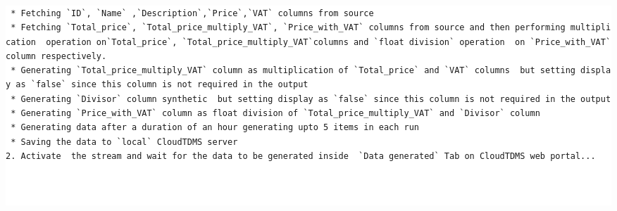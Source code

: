    ```
    * Fetching `ID`, `Name` ,`Description`,`Price`,`VAT` columns from source 
    * Fetching `Total_price`, `Total_price_multiply_VAT`, `Price_with_VAT` columns from source and then performing multiplication  operation on`Total_price`, `Total_price_multiply_VAT`columns and `float division` operation  on `Price_with_VAT` column respectively.
    * Generating `Total_price_multiply_VAT` column as multiplication of `Total_price` and `VAT` columns  but setting display as `false` since this column is not required in the output
    * Generating `Divisor` column synthetic  but setting display as `false` since this column is not required in the output
    * Generating `Price_with_VAT` column as float division of `Total_price_multiply_VAT` and `Divisor` column
    * Generating data after a duration of an hour generating upto 5 items in each run
    * Saving the data to `local` CloudTDMS server
2. Activate  the stream and wait for the data to be generated inside  `Data generated` Tab on CloudTDMS web portal...



